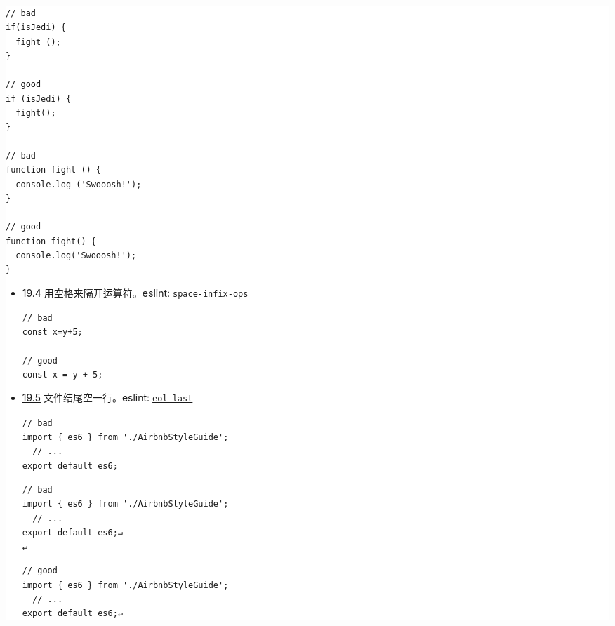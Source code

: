   ```
  // bad
  if(isJedi) {
    fight ();
  }
  
  // good
  if (isJedi) {
    fight();
  }
  
  // bad
  function fight () {
    console.log ('Swooosh!');
  }
  
  // good
  function fight() {
    console.log('Swooosh!');
  }
  ```



- [19.4](https://github.com/lin-123/javascript#whitespace--infix-ops) 用空格来隔开运算符。eslint: [`space-infix-ops`](http://eslint.org/docs/rules/space-infix-ops.html)

  ```
  // bad
  const x=y+5;
  
  // good
  const x = y + 5;
  ```



- [19.5](https://github.com/lin-123/javascript#whitespace--newline-at-end) 文件结尾空一行。eslint: [`eol-last`](https://github.com/eslint/eslint/blob/master/docs/rules/eol-last.md)

  ```
  // bad
  import { es6 } from './AirbnbStyleGuide';
    // ...
  export default es6;
  ```

  ```
  // bad
  import { es6 } from './AirbnbStyleGuide';
    // ...
  export default es6;↵
  ↵
  ```

  ```
  // good
  import { es6 } from './AirbnbStyleGuide';
    // ...
  export default es6;↵
  ```
